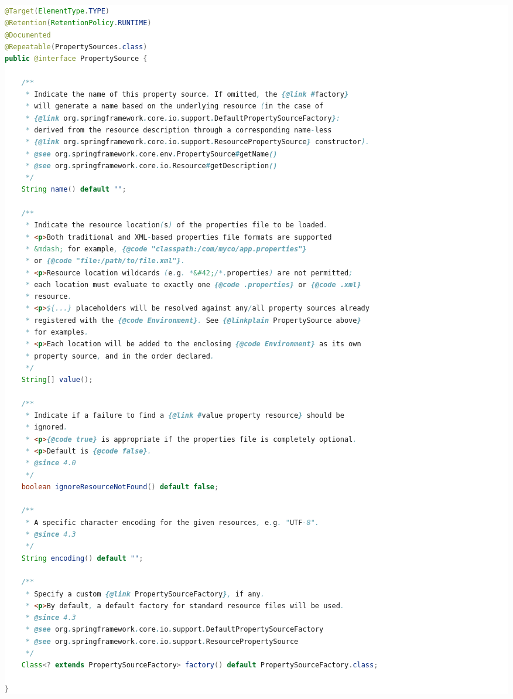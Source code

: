 ```java
@Target(ElementType.TYPE)
@Retention(RetentionPolicy.RUNTIME)
@Documented
@Repeatable(PropertySources.class)
public @interface PropertySource {

	/**
	 * Indicate the name of this property source. If omitted, the {@link #factory}
	 * will generate a name based on the underlying resource (in the case of
	 * {@link org.springframework.core.io.support.DefaultPropertySourceFactory}:
	 * derived from the resource description through a corresponding name-less
	 * {@link org.springframework.core.io.support.ResourcePropertySource} constructor).
	 * @see org.springframework.core.env.PropertySource#getName()
	 * @see org.springframework.core.io.Resource#getDescription()
	 */
	String name() default "";

	/**
	 * Indicate the resource location(s) of the properties file to be loaded.
	 * <p>Both traditional and XML-based properties file formats are supported
	 * &mdash; for example, {@code "classpath:/com/myco/app.properties"}
	 * or {@code "file:/path/to/file.xml"}.
	 * <p>Resource location wildcards (e.g. *&#42;/*.properties) are not permitted;
	 * each location must evaluate to exactly one {@code .properties} or {@code .xml}
	 * resource.
	 * <p>${...} placeholders will be resolved against any/all property sources already
	 * registered with the {@code Environment}. See {@linkplain PropertySource above}
	 * for examples.
	 * <p>Each location will be added to the enclosing {@code Environment} as its own
	 * property source, and in the order declared.
	 */
	String[] value();

	/**
	 * Indicate if a failure to find a {@link #value property resource} should be
	 * ignored.
	 * <p>{@code true} is appropriate if the properties file is completely optional.
	 * <p>Default is {@code false}.
	 * @since 4.0
	 */
	boolean ignoreResourceNotFound() default false;

	/**
	 * A specific character encoding for the given resources, e.g. "UTF-8".
	 * @since 4.3
	 */
	String encoding() default "";

	/**
	 * Specify a custom {@link PropertySourceFactory}, if any.
	 * <p>By default, a default factory for standard resource files will be used.
	 * @since 4.3
	 * @see org.springframework.core.io.support.DefaultPropertySourceFactory
	 * @see org.springframework.core.io.support.ResourcePropertySource
	 */
	Class<? extends PropertySourceFactory> factory() default PropertySourceFactory.class;

}
```
